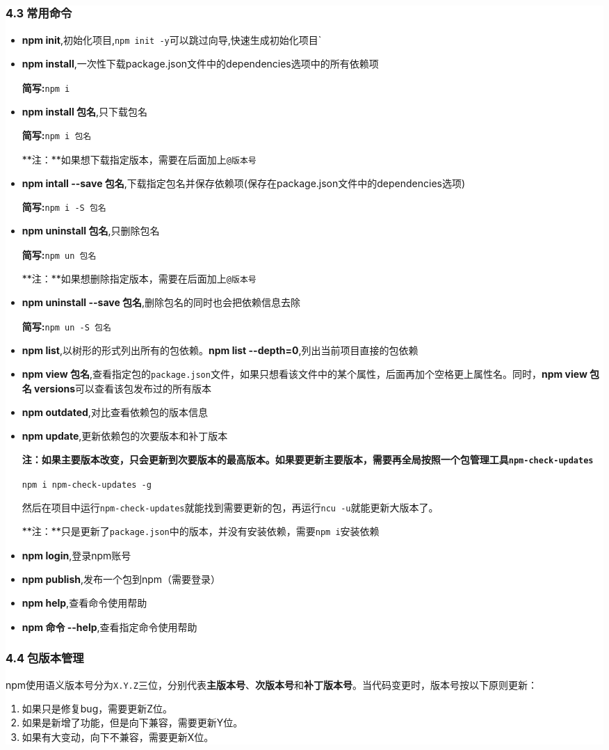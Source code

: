 
### 4.3 常用命令

- **npm init**,初始化项目,`npm init -y`可以跳过向导,快速生成初始化项目`

- **npm install**,一次性下载package.json文件中的dependencies选项中的所有依赖项

  **简写:**`npm i`

- **npm install 包名**,只下载包名

  **简写:**`npm i 包名` 

  **注：**如果想下载指定版本，需要在后面加上`@版本号`

- **npm intall --save 包名**,下载指定包名并保存依赖项(保存在package.json文件中的dependencies选项)

  **简写:**`npm i -S 包名`

- **npm uninstall 包名**,只删除包名

  **简写:**`npm un 包名`

  **注：**如果想删除指定版本，需要在后面加上`@版本号`

- **npm uninstall --save 包名**,删除包名的同时也会把依赖信息去除

  **简写:**`npm un -S 包名`

- **npm list**,以树形的形式列出所有的包依赖。**npm list --depth=0**,列出当前项目直接的包依赖

- **npm view 包名**,查看指定包的`package.json`文件，如果只想看该文件中的某个属性，后面再加个空格更上属性名。同时，**npm view 包名 versions**可以查看该包发布过的所有版本

- **npm outdated**,对比查看依赖包的版本信息

- **npm update**,更新依赖包的次要版本和补丁版本

  **注：**如果主要版本改变，只会更新到次要版本的最高版本。如果要更新主要版本，需要再全局按照一个包管理工具**`npm-check-updates`**

  ```shell
  npm i npm-check-updates -g
  ```

  然后在项目中运行`npm-check-updates`就能找到需要更新的包，再运行`ncu -u`就能更新大版本了。

  **注：**只是更新了`package.json`中的版本，并没有安装依赖，需要`npm i`安装依赖

- **npm login**,登录npm账号

- **npm publish**,发布一个包到npm（需要登录）

- **npm help**,查看命令使用帮助

- **npm 命令 --help**,查看指定命令使用帮助



### 4.4 包版本管理

npm使用语义版本号分为`X.Y.Z`三位，分别代表**主版本号**、**次版本号**和**补丁版本号**。当代码变更时，版本号按以下原则更新：

1. 如果只是修复bug，需要更新Z位。
2. 如果是新增了功能，但是向下兼容，需要更新Y位。
3. 如果有大变动，向下不兼容，需要更新X位。
